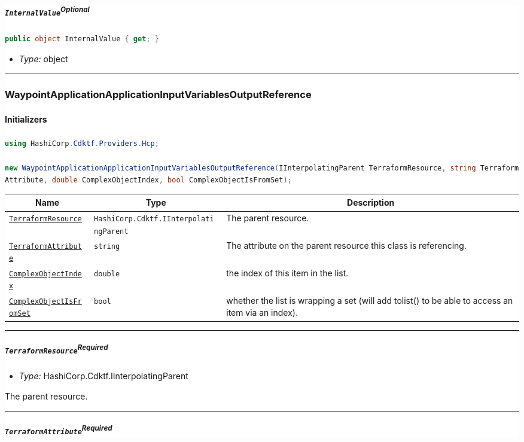 ##### `InternalValue`<sup>Optional</sup> <a name="InternalValue" id="@cdktf/provider-hcp.waypointApplication.WaypointApplicationApplicationInputVariablesList.property.internalValue"></a>

```csharp
public object InternalValue { get; }
```

- *Type:* object

---


### WaypointApplicationApplicationInputVariablesOutputReference <a name="WaypointApplicationApplicationInputVariablesOutputReference" id="@cdktf/provider-hcp.waypointApplication.WaypointApplicationApplicationInputVariablesOutputReference"></a>

#### Initializers <a name="Initializers" id="@cdktf/provider-hcp.waypointApplication.WaypointApplicationApplicationInputVariablesOutputReference.Initializer"></a>

```csharp
using HashiCorp.Cdktf.Providers.Hcp;

new WaypointApplicationApplicationInputVariablesOutputReference(IInterpolatingParent TerraformResource, string TerraformAttribute, double ComplexObjectIndex, bool ComplexObjectIsFromSet);
```

| **Name** | **Type** | **Description** |
| --- | --- | --- |
| <code><a href="#@cdktf/provider-hcp.waypointApplication.WaypointApplicationApplicationInputVariablesOutputReference.Initializer.parameter.terraformResource">TerraformResource</a></code> | <code>HashiCorp.Cdktf.IInterpolatingParent</code> | The parent resource. |
| <code><a href="#@cdktf/provider-hcp.waypointApplication.WaypointApplicationApplicationInputVariablesOutputReference.Initializer.parameter.terraformAttribute">TerraformAttribute</a></code> | <code>string</code> | The attribute on the parent resource this class is referencing. |
| <code><a href="#@cdktf/provider-hcp.waypointApplication.WaypointApplicationApplicationInputVariablesOutputReference.Initializer.parameter.complexObjectIndex">ComplexObjectIndex</a></code> | <code>double</code> | the index of this item in the list. |
| <code><a href="#@cdktf/provider-hcp.waypointApplication.WaypointApplicationApplicationInputVariablesOutputReference.Initializer.parameter.complexObjectIsFromSet">ComplexObjectIsFromSet</a></code> | <code>bool</code> | whether the list is wrapping a set (will add tolist() to be able to access an item via an index). |

---

##### `TerraformResource`<sup>Required</sup> <a name="TerraformResource" id="@cdktf/provider-hcp.waypointApplication.WaypointApplicationApplicationInputVariablesOutputReference.Initializer.parameter.terraformResource"></a>

- *Type:* HashiCorp.Cdktf.IInterpolatingParent

The parent resource.

---

##### `TerraformAttribute`<sup>Required</sup> <a name="TerraformAttribute" id="@cdktf/provider-hcp.waypointApplication.WaypointApplicationApplicationInputVariablesOutputReference.Initializer.parameter.terraformAttribute"></a>
